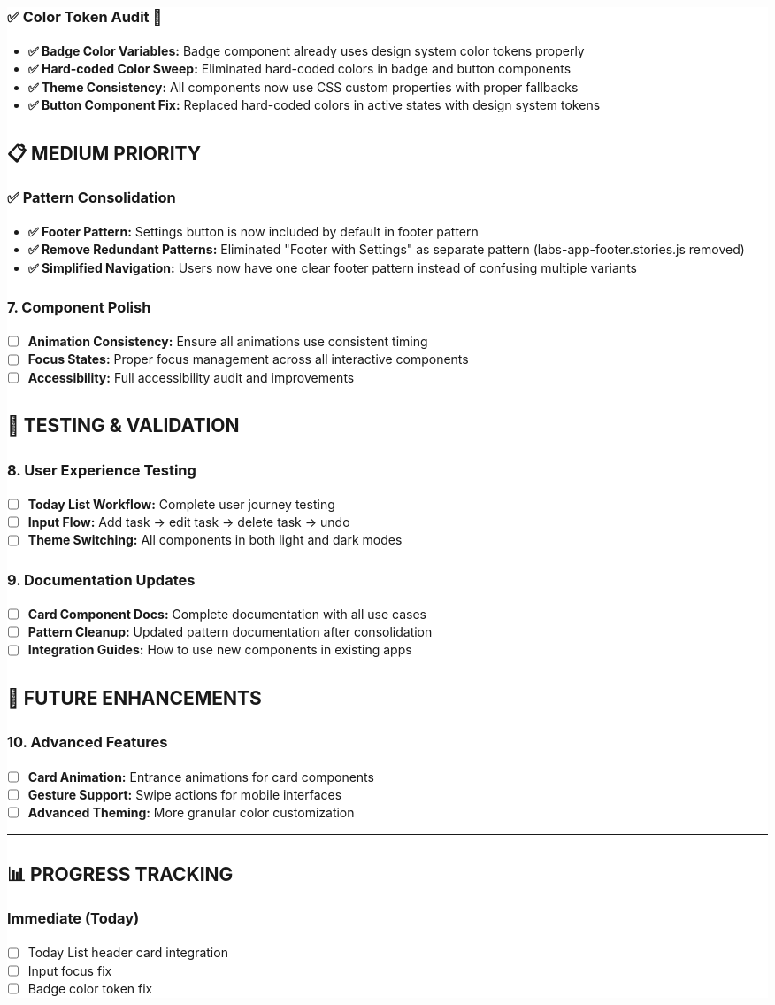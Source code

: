 ### **✅ Color Token Audit** 🎨
- **✅ Badge Color Variables:** Badge component already uses design system color tokens properly
- **✅ Hard-coded Color Sweep:** Eliminated hard-coded colors in badge and button components
- **✅ Theme Consistency:** All components now use CSS custom properties with proper fallbacks
- **✅ Button Component Fix:** Replaced hard-coded colors in active states with design system tokens

## 📋 **MEDIUM PRIORITY**

### **✅ Pattern Consolidation**
- **✅ Footer Pattern:** Settings button is now included by default in footer pattern
- **✅ Remove Redundant Patterns:** Eliminated "Footer with Settings" as separate pattern (labs-app-footer.stories.js removed)
- **✅ Simplified Navigation:** Users now have one clear footer pattern instead of confusing multiple variants

### **7. Component Polish**
- [ ] **Animation Consistency:** Ensure all animations use consistent timing
- [ ] **Focus States:** Proper focus management across all interactive components
- [ ] **Accessibility:** Full accessibility audit and improvements

## 🧪 **TESTING & VALIDATION**

### **8. User Experience Testing**
- [ ] **Today List Workflow:** Complete user journey testing
- [ ] **Input Flow:** Add task → edit task → delete task → undo
- [ ] **Theme Switching:** All components in both light and dark modes

### **9. Documentation Updates**
- [ ] **Card Component Docs:** Complete documentation with all use cases
- [ ] **Pattern Cleanup:** Updated pattern documentation after consolidation
- [ ] **Integration Guides:** How to use new components in existing apps

## 🚀 **FUTURE ENHANCEMENTS**

### **10. Advanced Features**
- [ ] **Card Animation:** Entrance animations for card components
- [ ] **Gesture Support:** Swipe actions for mobile interfaces
- [ ] **Advanced Theming:** More granular color customization

---

## 📊 **PROGRESS TRACKING**

### **Immediate (Today)**
- [ ] Today List header card integration
- [ ] Input focus fix
- [ ] Badge color token fix
